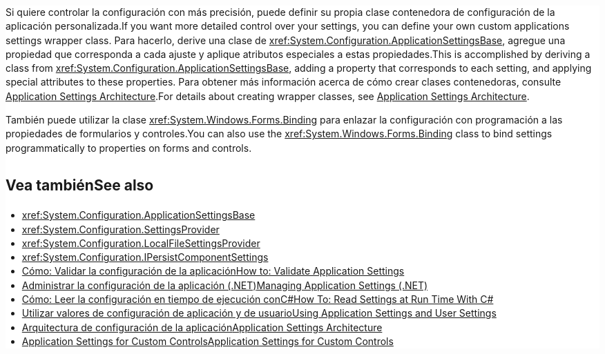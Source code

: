  <span data-ttu-id="eb974-147">Si quiere controlar la configuración con más precisión, puede definir su propia clase contenedora de configuración de la aplicación personalizada.</span><span class="sxs-lookup"><span data-stu-id="eb974-147">If you want more detailed control over your settings, you can define your own custom applications settings wrapper class.</span></span> <span data-ttu-id="eb974-148">Para hacerlo, derive una clase de <xref:System.Configuration.ApplicationSettingsBase>, agregue una propiedad que corresponda a cada ajuste y aplique atributos especiales a estas propiedades.</span><span class="sxs-lookup"><span data-stu-id="eb974-148">This is accomplished by deriving a class from <xref:System.Configuration.ApplicationSettingsBase>, adding a property that corresponds to each setting, and applying special attributes to these properties.</span></span> <span data-ttu-id="eb974-149">Para obtener más información acerca de cómo crear clases contenedoras, consulte [Application Settings Architecture](application-settings-architecture.md).</span><span class="sxs-lookup"><span data-stu-id="eb974-149">For details about creating wrapper classes, see [Application Settings Architecture](application-settings-architecture.md).</span></span>  
  
 <span data-ttu-id="eb974-150">También puede utilizar la clase <xref:System.Windows.Forms.Binding> para enlazar la configuración con programación a las propiedades de formularios y controles.</span><span class="sxs-lookup"><span data-stu-id="eb974-150">You can also use the <xref:System.Windows.Forms.Binding> class to bind settings programmatically to properties on forms and controls.</span></span>  
  
## <a name="see-also"></a><span data-ttu-id="eb974-151">Vea también</span><span class="sxs-lookup"><span data-stu-id="eb974-151">See also</span></span>

- <xref:System.Configuration.ApplicationSettingsBase>
- <xref:System.Configuration.SettingsProvider>
- <xref:System.Configuration.LocalFileSettingsProvider>
- <xref:System.Configuration.IPersistComponentSettings>
- [<span data-ttu-id="eb974-152">Cómo: Validar la configuración de la aplicación</span><span class="sxs-lookup"><span data-stu-id="eb974-152">How to: Validate Application Settings</span></span>](how-to-validate-application-settings.md)
- [<span data-ttu-id="eb974-153">Administrar la configuración de la aplicación (.NET)</span><span class="sxs-lookup"><span data-stu-id="eb974-153">Managing Application Settings (.NET)</span></span>](/visualstudio/ide/managing-application-settings-dotnet)
- [<span data-ttu-id="eb974-154">Cómo: Leer la configuración en tiempo de ejecución conC#</span><span class="sxs-lookup"><span data-stu-id="eb974-154">How To: Read Settings at Run Time With C#</span></span>](how-to-read-settings-at-run-time-with-csharp.md)
- [<span data-ttu-id="eb974-155">Utilizar valores de configuración de aplicación y de usuario</span><span class="sxs-lookup"><span data-stu-id="eb974-155">Using Application Settings and User Settings</span></span>](using-application-settings-and-user-settings.md)
- [<span data-ttu-id="eb974-156">Arquitectura de configuración de la aplicación</span><span class="sxs-lookup"><span data-stu-id="eb974-156">Application Settings Architecture</span></span>](application-settings-architecture.md)
- [<span data-ttu-id="eb974-157">Application Settings for Custom Controls</span><span class="sxs-lookup"><span data-stu-id="eb974-157">Application Settings for Custom Controls</span></span>](application-settings-for-custom-controls.md)
